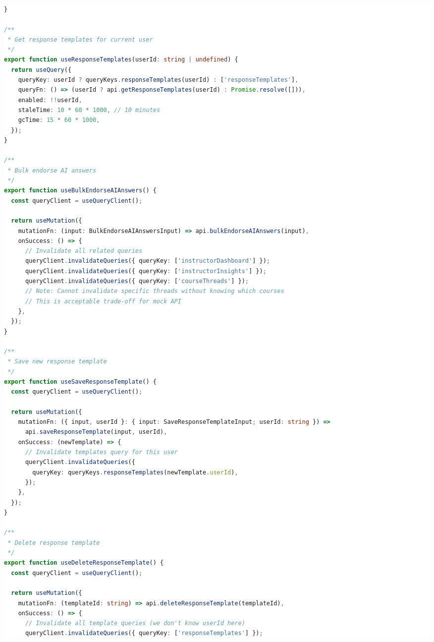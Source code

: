 ```typescript
}

/**
 * Get response templates for current user
 */
export function useResponseTemplates(userId: string | undefined) {
  return useQuery({
    queryKey: userId ? queryKeys.responseTemplates(userId) : ['responseTemplates'],
    queryFn: () => (userId ? api.getResponseTemplates(userId) : Promise.resolve([])),
    enabled: !!userId,
    staleTime: 10 * 60 * 1000, // 10 minutes
    gcTime: 15 * 60 * 1000,
  });
}

/**
 * Bulk endorse AI answers
 */
export function useBulkEndorseAIAnswers() {
  const queryClient = useQueryClient();

  return useMutation({
    mutationFn: (input: BulkEndorseAIAnswersInput) => api.bulkEndorseAIAnswers(input),
    onSuccess: () => {
      // Invalidate all related queries
      queryClient.invalidateQueries({ queryKey: ['instructorDashboard'] });
      queryClient.invalidateQueries({ queryKey: ['instructorInsights'] });
      queryClient.invalidateQueries({ queryKey: ['courseThreads'] });
      // Note: Cannot invalidate specific threads without knowing which courses
      // This is acceptable trade-off for mock API
    },
  });
}

/**
 * Save new response template
 */
export function useSaveResponseTemplate() {
  const queryClient = useQueryClient();

  return useMutation({
    mutationFn: ({ input, userId }: { input: SaveResponseTemplateInput; userId: string }) =>
      api.saveResponseTemplate(input, userId),
    onSuccess: (newTemplate) => {
      // Invalidate templates query for this user
      queryClient.invalidateQueries({
        queryKey: queryKeys.responseTemplates(newTemplate.userId),
      });
    },
  });
}

/**
 * Delete response template
 */
export function useDeleteResponseTemplate() {
  const queryClient = useQueryClient();

  return useMutation({
    mutationFn: (templateId: string) => api.deleteResponseTemplate(templateId),
    onSuccess: () => {
      // Invalidate all template queries (we don't know userId here)
      queryClient.invalidateQueries({ queryKey: ['responseTemplates'] });
```